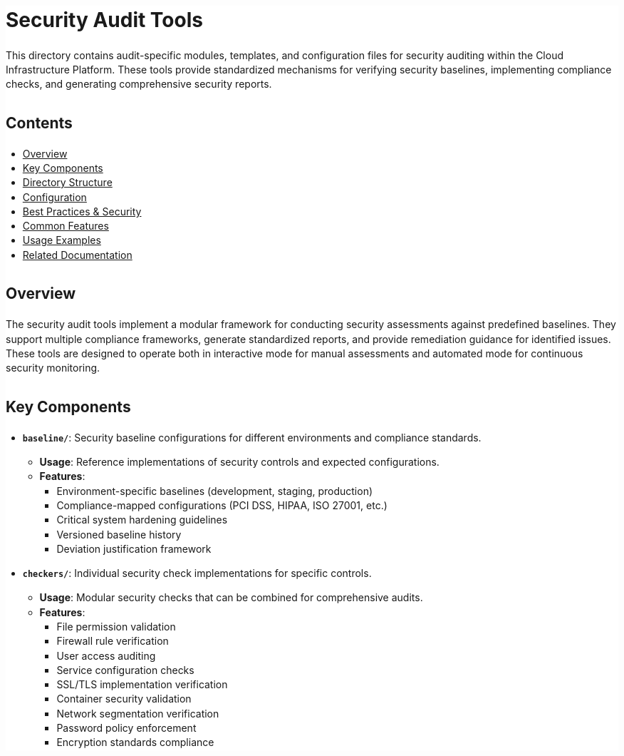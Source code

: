 # Security Audit Tools

This directory contains audit-specific modules, templates, and configuration files for security auditing within the Cloud Infrastructure Platform. These tools provide standardized mechanisms for verifying security baselines, implementing compliance checks, and generating comprehensive security reports.

## Contents

- [Overview](#overview)
- [Key Components](#key-components)
- [Directory Structure](#directory-structure)
- [Configuration](#configuration)
- [Best Practices & Security](#best-practices--security)
- [Common Features](#common-features)
- [Usage Examples](#usage-examples)
- [Related Documentation](#related-documentation)

## Overview

The security audit tools implement a modular framework for conducting security assessments against predefined baselines. They support multiple compliance frameworks, generate standardized reports, and provide remediation guidance for identified issues. These tools are designed to operate both in interactive mode for manual assessments and automated mode for continuous security monitoring.

## Key Components

- **`baseline/`**: Security baseline configurations for different environments and compliance standards.
  - **Usage**: Reference implementations of security controls and expected configurations.
  - **Features**:
    - Environment-specific baselines (development, staging, production)
    - Compliance-mapped configurations (PCI DSS, HIPAA, ISO 27001, etc.)
    - Critical system hardening guidelines
    - Versioned baseline history
    - Deviation justification framework

- **`checkers/`**: Individual security check implementations for specific controls.
  - **Usage**: Modular security checks that can be combined for comprehensive audits.
  - **Features**:
    - File permission validation
    - Firewall rule verification
    - User access auditing
    - Service configuration checks
    - SSL/TLS implementation verification
    - Container security validation
    - Network segmentation verification
    - Password policy enforcement
    - Encryption standards compliance

